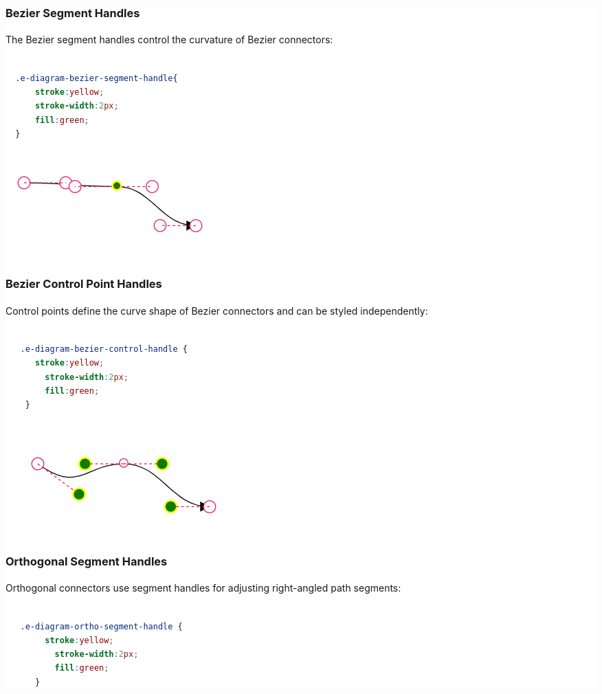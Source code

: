 ### Bezier Segment Handles

The Bezier segment handles control the curvature of Bezier connectors:

```scss

  .e-diagram-bezier-segment-handle{
      stroke:yellow;
      stroke-width:2px;
      fill:green;
  }

```
![Bezier segment thumb](images/bezier-segmentThumb.png)

### Bezier Control Point Handles

Control points define the curve shape of Bezier connectors and can be styled independently:

```scss

   .e-diagram-bezier-control-handle {
      stroke:yellow;
        stroke-width:2px;
        fill:green;
    }

```
![Bezier Control points](images/bezier-control-point.png)

### Orthogonal Segment Handles

Orthogonal connectors use segment handles for adjusting right-angled path segments:

```scss

   .e-diagram-ortho-segment-handle {
        stroke:yellow;
          stroke-width:2px;
          fill:green;
      }

```
